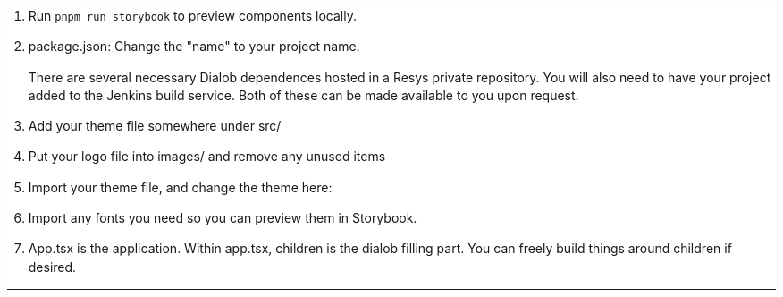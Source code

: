1. Run `pnpm run storybook` to preview components locally.

2. package.json: Change the "name" to your project name.

    There are several necessary Dialob dependences hosted in a Resys private repository.  You will also need to have your project added to the Jenkins build service. Both of these can be made available to you upon request.

3. Add your theme file somewhere under src/

4. Put your logo file into images/ and remove any unused items

5. Import your theme file, and change the theme here: 

6. Import any fonts you need so you can preview them in Storybook.

7. App.tsx is the application. Within app.tsx, children is the dialob filling part. You can freely build things around children if desired.  

---

